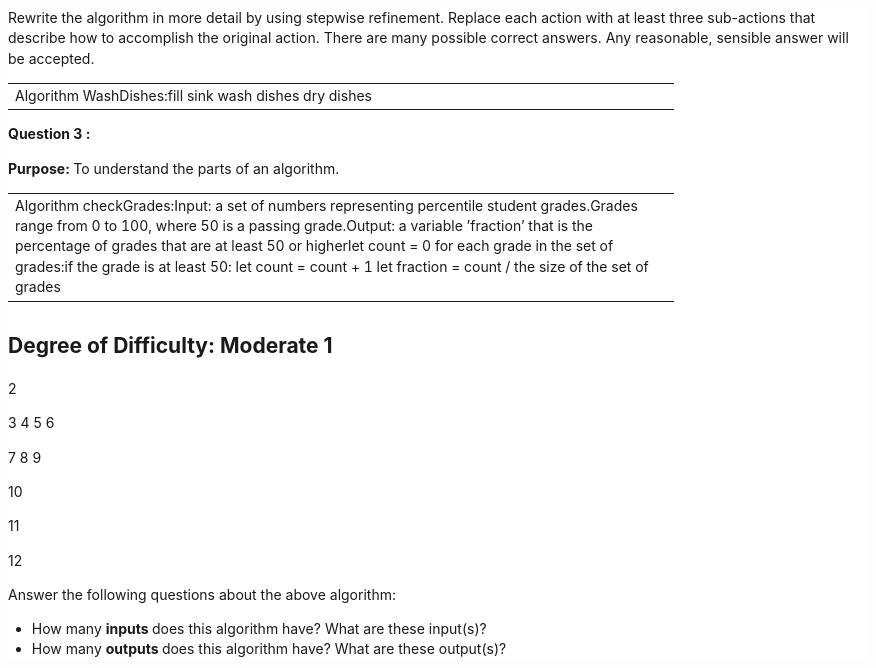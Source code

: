 Rewrite the algorithm in more detail by using stepwise refinement. Replace each action with at least three sub-actions that describe how to accomplish the original action. There are many possible correct answers. Any reasonable, sensible answer will be accepted.

<table width="652">

 <tbody>

  <tr>

   <td width="652">Algorithm WashDishes:fill sink wash dishes dry dishes</td>

  </tr>

 </tbody>

</table>




<strong>Question 3 :</strong>

<strong>Purpose: </strong>To understand the parts of an algorithm.

<table width="652">

 <tbody>

  <tr>

   <td width="652">Algorithm checkGrades:Input: a set of numbers representing percentile student grades.Grades range from 0 to 100, where 50 is a passing grade.Output: a variable ’fraction’ that is the percentage of grades that are at least 50 or higherlet count = 0 for each grade in the set of grades:if the grade is at least 50: let count = count + 1 let fraction = count / the size of the set of grades</td>

  </tr>

 </tbody>

</table>

<h2>Degree of Difficulty: Moderate 1</h2>

2

3 4 5 6

7 8 9

10

11

12

Answer the following questions about the above algorithm:

<ul>

 <li>How many <strong>inputs </strong>does this algorithm have? What are these input(s)?</li>

 <li>How many <strong>outputs </strong>does this algorithm have? What are these output(s)?</li>
